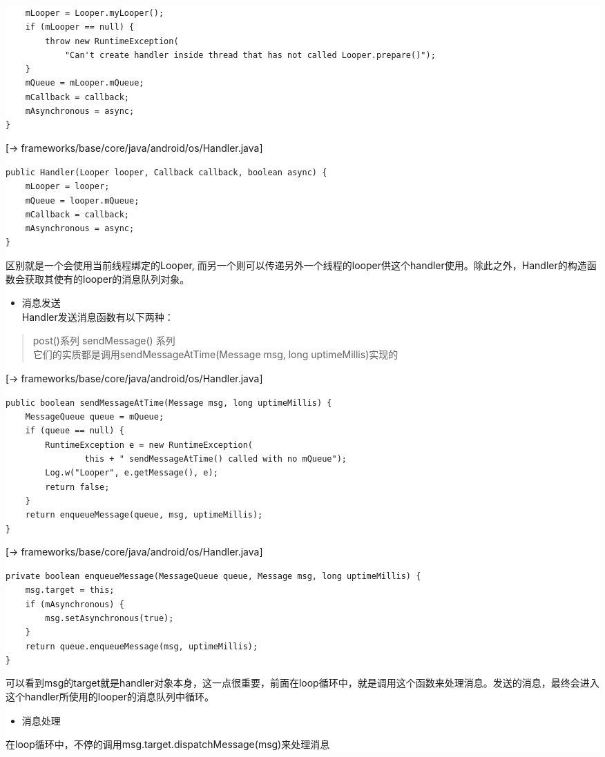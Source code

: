         mLooper = Looper.myLooper();
        if (mLooper == null) {
            throw new RuntimeException(
                "Can't create handler inside thread that has not called Looper.prepare()");
        }
        mQueue = mLooper.mQueue;
        mCallback = callback;
        mAsynchronous = async;
    }

[-> frameworks/base/core/java/android/os/Handler.java]

    public Handler(Looper looper, Callback callback, boolean async) {
        mLooper = looper;
        mQueue = looper.mQueue;
        mCallback = callback;
        mAsynchronous = async;
    }

区别就是一个会使用当前线程绑定的Looper, 而另一个则可以传递另外一个线程的looper供这个handler使用。除此之外，Handler的构造函数会获取其使有的looper的消息队列对象。

* 消息发送  
Handler发送消息函数有以下两种：  
> post()系列
> sendMessage() 系列  
它们的实质都是调用sendMessageAtTime(Message msg, long uptimeMillis)实现的

[-> frameworks/base/core/java/android/os/Handler.java]

    public boolean sendMessageAtTime(Message msg, long uptimeMillis) {
        MessageQueue queue = mQueue;
        if (queue == null) {
            RuntimeException e = new RuntimeException(
                    this + " sendMessageAtTime() called with no mQueue");
            Log.w("Looper", e.getMessage(), e);
            return false;
        }
        return enqueueMessage(queue, msg, uptimeMillis);
    }

[-> frameworks/base/core/java/android/os/Handler.java]

    private boolean enqueueMessage(MessageQueue queue, Message msg, long uptimeMillis) {
        msg.target = this;
        if (mAsynchronous) {
            msg.setAsynchronous(true);
        }
        return queue.enqueueMessage(msg, uptimeMillis);
    }
    
可以看到msg的target就是handler对象本身，这一点很重要，前面在loop循环中，就是调用这个函数来处理消息。发送的消息，最终会进入这个handler所使用的looper的消息队列中循环。

* 消息处理  

在loop循环中，不停的调用msg.target.dispatchMessage(msg)来处理消息
